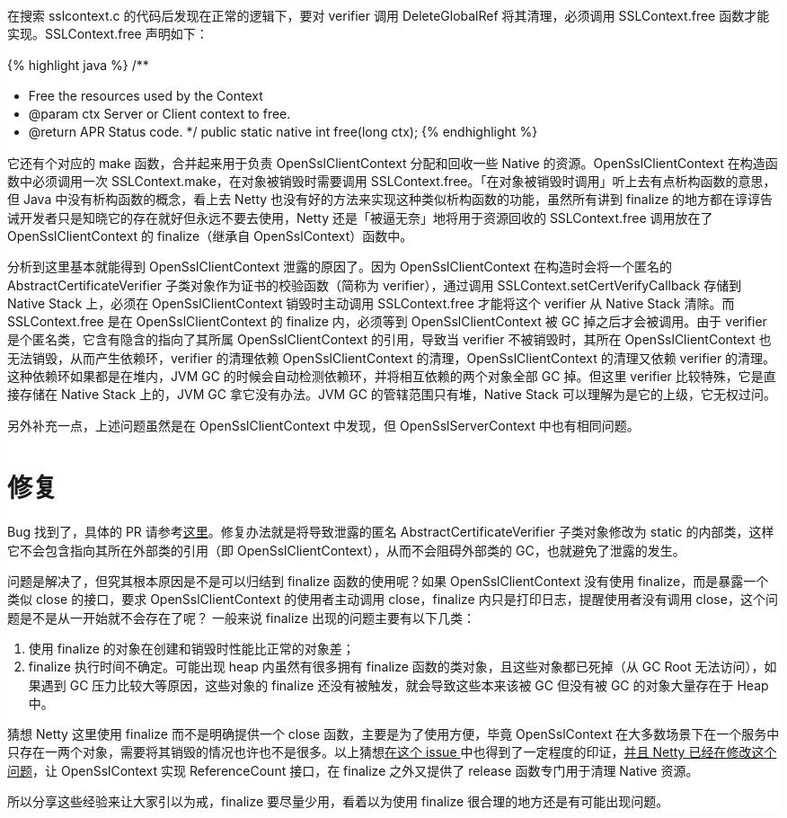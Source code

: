 在搜索 sslcontext.c 的代码后发现在正常的逻辑下，要对 verifier 调用 DeleteGlobalRef 将其清理，必须调用 SSLContext.free 函数才能实现。SSLContext.free 声明如下：

{% highlight java %}
/**
 * Free the resources used by the Context
 * @param ctx Server or Client context to free.
 * @return APR Status code.
 */
public static native int free(long ctx);
{% endhighlight %}

它还有个对应的 make 函数，合并起来用于负责 OpenSslClientContext 分配和回收一些 Native 的资源。OpenSslClientContext 在构造函数中必须调用一次 SSLContext.make，在对象被销毁时需要调用 SSLContext.free。「在对象被销毁时调用」听上去有点析构函数的意思，但 Java 中没有析构函数的概念，看上去 Netty 也没有好的方法来实现这种类似析构函数的功能，虽然所有讲到 finalize 的地方都在谆谆告诫开发者只是知晓它的存在就好但永远不要去使用，Netty 还是「被逼无奈」地将用于资源回收的 SSLContext.free 调用放在了 OpenSslClientContext 的 finalize（继承自 OpenSslContext）函数中。

分析到这里基本就能得到 OpenSslClientContext 泄露的原因了。因为 OpenSslClientContext 在构造时会将一个匿名的 AbstractCertificateVerifier 子类对象作为证书的校验函数（简称为 verifier），通过调用 SSLContext.setCertVerifyCallback 存储到 Native Stack 上，必须在 OpenSslClientContext 销毁时主动调用 SSLContext.free 才能将这个 verifier 从 Native Stack 清除。而 SSLContext.free 是在 OpenSslClientContext 的 finalize 内，必须等到 OpenSslClientContext 被 GC 掉之后才会被调用。由于 verifier 是个匿名类，它含有隐含的指向了其所属 OpenSslClientContext 的引用，导致当 verifier 不被销毁时，其所在 OpenSslClientContext 也无法销毁，从而产生依赖环，verifier 的清理依赖 OpenSslClientContext 的清理，OpenSslClientContext 的清理又依赖 verifier 的清理。这种依赖环如果都是在堆内，JVM GC 的时候会自动检测依赖环，并将相互依赖的两个对象全部 GC 掉。但这里 verifier 比较特殊，它是直接存储在 Native Stack 上的，JVM GC 拿它没有办法。JVM GC 的管辖范围只有堆，Native Stack 可以理解为是它的上级，它无权过问。

另外补充一点，上述问题虽然是在 OpenSslClientContext 中发现，但 OpenSslServerContext 中也有相同问题。

# 修复

Bug 找到了，具体的 PR 请参考[这里](https://github.com/netty/netty/pull/5380)。修复办法就是将导致泄露的匿名 AbstractCertificateVerifier 子类对象修改为 static 的内部类，这样它不会包含指向其所在外部类的引用（即 OpenSslClientContext），从而不会阻碍外部类的 GC，也就避免了泄露的发生。

问题是解决了，但究其根本原因是不是可以归结到 finalize 函数的使用呢？如果 OpenSslClientContext 没有使用 finalize，而是暴露一个类似 close 的接口，要求 OpenSslClientContext 的使用者主动调用 close，finalize 内只是打印日志，提醒使用者没有调用 close，这个问题是不是从一开始就不会存在了呢？
一般来说 finalize 出现的问题主要有以下几类：

1. 使用 finalize 的对象在创建和销毁时性能比正常的对象差；
2. finalize 执行时间不确定。可能出现 heap 内虽然有很多拥有 finalize 函数的类对象，且这些对象都已死掉（从 GC Root 无法访问），如果遇到 GC 压力比较大等原因，这些对象的 finalize 还没有被触发，就会导致这些本来该被 GC 但没有被 GC 的对象大量存在于 Heap 中。

猜想 Netty 这里使用 finalize 而不是明确提供一个 close 函数，主要是为了使用方便，毕竟 OpenSslContext 在大多数场景下在一个服务中只存在一两个对象，需要将其销毁的情况也许也不是很多。以上猜想[在这个 issue ](https://github.com/netty/netty/issues/4958)中也得到了一定程度的印证，[并且 Netty 已经在修改这个问题](https://github.com/netty/netty/pull/5547)，让 OpenSslContext 实现 ReferenceCount 接口，在 finalize 之外又提供了 release 函数专门用于清理 Native 资源。

所以分享这些经验来让大家引以为戒，finalize 要尽量少用，看着以为使用 finalize 很合理的地方还是有可能出现问题。

